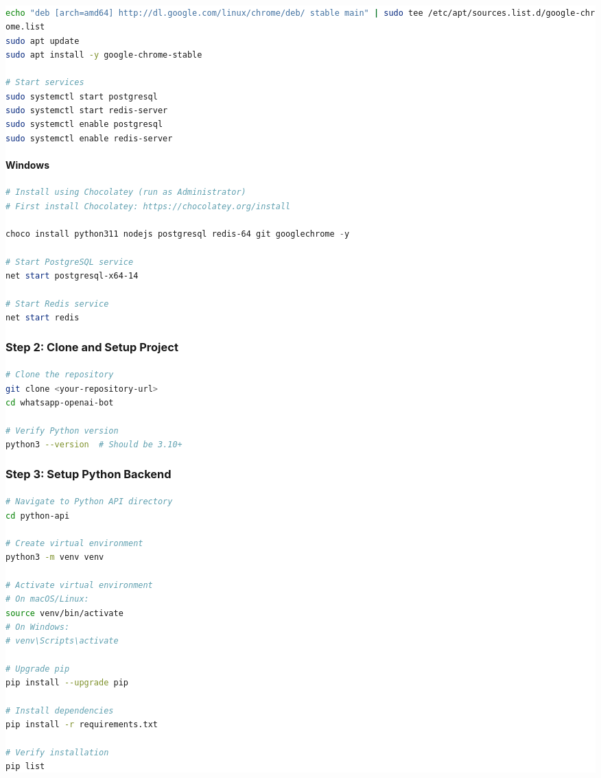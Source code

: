 ```bash
echo "deb [arch=amd64] http://dl.google.com/linux/chrome/deb/ stable main" | sudo tee /etc/apt/sources.list.d/google-chrome.list
sudo apt update
sudo apt install -y google-chrome-stable

# Start services
sudo systemctl start postgresql
sudo systemctl start redis-server
sudo systemctl enable postgresql
sudo systemctl enable redis-server
```

#### Windows
```powershell
# Install using Chocolatey (run as Administrator)
# First install Chocolatey: https://chocolatey.org/install

choco install python311 nodejs postgresql redis-64 git googlechrome -y

# Start PostgreSQL service
net start postgresql-x64-14

# Start Redis service
net start redis
```

### Step 2: Clone and Setup Project

```bash
# Clone the repository
git clone <your-repository-url>
cd whatsapp-openai-bot

# Verify Python version
python3 --version  # Should be 3.10+
```

### Step 3: Setup Python Backend

```bash
# Navigate to Python API directory
cd python-api

# Create virtual environment
python3 -m venv venv

# Activate virtual environment
# On macOS/Linux:
source venv/bin/activate
# On Windows:
# venv\Scripts\activate

# Upgrade pip
pip install --upgrade pip

# Install dependencies
pip install -r requirements.txt

# Verify installation
pip list
```
